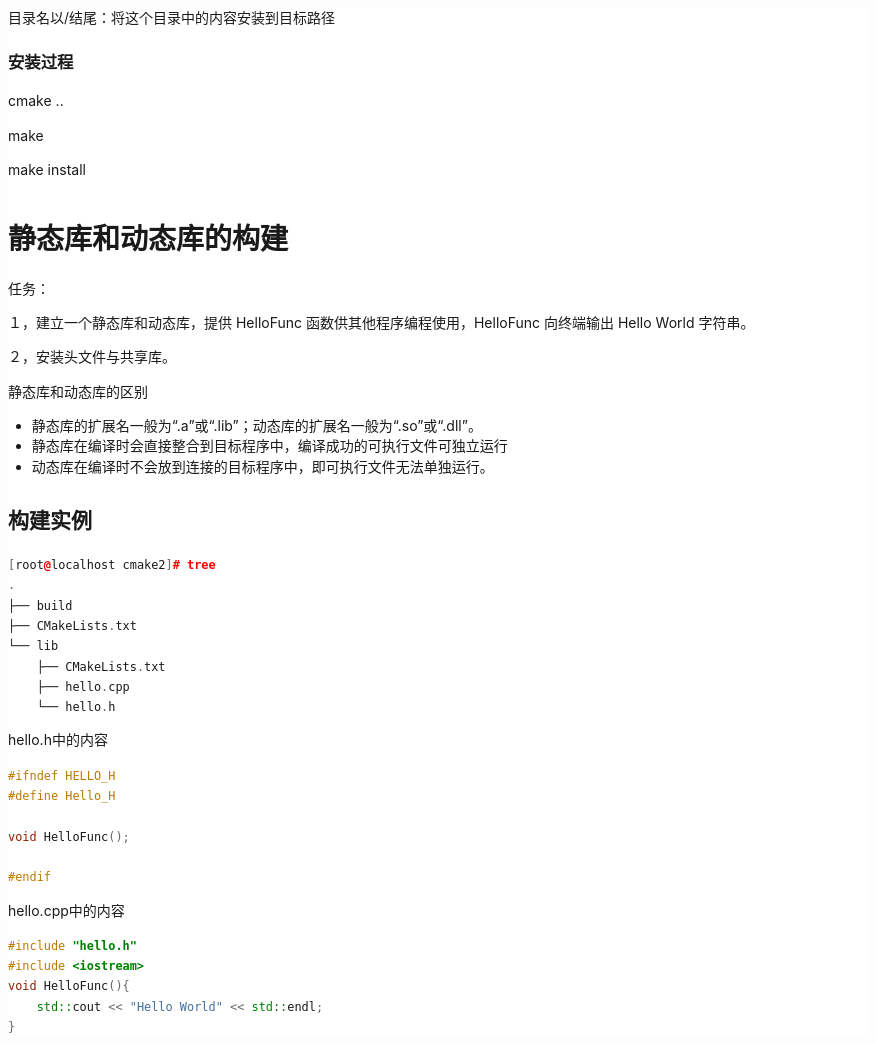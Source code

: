 目录名以/结尾：将这个目录中的内容安装到目标路径

### 安装过程

cmake ..

make

make install

# 静态库和动态库的构建

任务：

１，建立一个静态库和动态库，提供 HelloFunc 函数供其他程序编程使用，HelloFunc 向终端输出 Hello World 字符串。 

２，安装头文件与共享库。

静态库和动态库的区别

- 静态库的扩展名一般为“.a”或“.lib”；动态库的扩展名一般为“.so”或“.dll”。
- 静态库在编译时会直接整合到目标程序中，编译成功的可执行文件可独立运行
- 动态库在编译时不会放到连接的目标程序中，即可执行文件无法单独运行。

## 构建实例

```cpp
[root@localhost cmake2]# tree
.
├── build
├── CMakeLists.txt
└── lib
    ├── CMakeLists.txt
    ├── hello.cpp
    └── hello.h
```

hello.h中的内容

```cpp
#ifndef HELLO_H
#define Hello_H

void HelloFunc();

#endif
```

hello.cpp中的内容

```cpp
#include "hello.h"
#include <iostream>
void HelloFunc(){
    std::cout << "Hello World" << std::endl;
}
```
